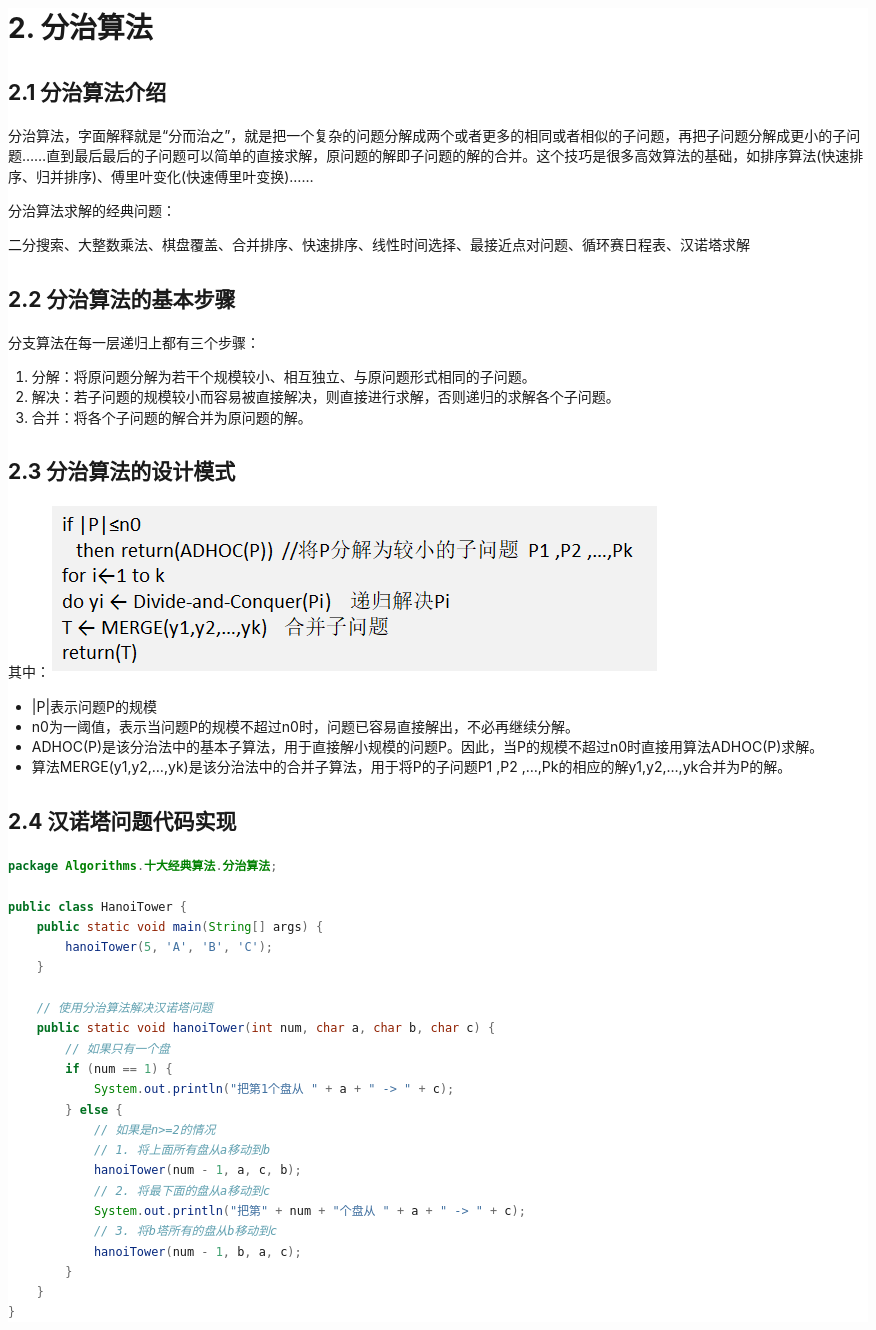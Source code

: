 # 2. 分治算法

## 2.1 分治算法介绍

分治算法，字面解释就是“分而治之”，就是把一个复杂的问题分解成两个或者更多的相同或者相似的子问题，再把子问题分解成更小的子问题……直到最后最后的子问题可以简单的直接求解，原问题的解即子问题的解的合并。这个技巧是很多高效算法的基础，如排序算法(快速排序、归并排序)、傅里叶变化(快速傅里叶变换)……

分治算法求解的经典问题：

二分搜索、大整数乘法、棋盘覆盖、合并排序、快速排序、线性时间选择、最接近点对问题、循环赛日程表、汉诺塔求解

## 2.2 分治算法的基本步骤

分支算法在每一层递归上都有三个步骤：

1. 分解：将原问题分解为若干个规模较小、相互独立、与原问题形式相同的子问题。
2. 解决：若子问题的规模较小而容易被直接解决，则直接进行求解，否则递归的求解各个子问题。
3. 合并：将各个子问题的解合并为原问题的解。

## 2.3 分治算法的设计模式

其中：![d00643067a106e94ff6c9b481da64e10.png](./image/d00643067a106e94ff6c9b481da64e10.png)

* |P|表示问题P的规模
* n0为一阈值，表示当问题P的规模不超过n0时，问题已容易直接解出，不必再继续分解。
* ADHOC(P)是该分治法中的基本子算法，用于直接解小规模的问题P。因此，当P的规模不超过n0时直接用算法ADHOC(P)求解。
* 算法MERGE(y1,y2,…,yk)是该分治法中的合并子算法，用于将P的子问题P1 ,P2 ,…,Pk的相应的解y1,y2,…,yk合并为P的解。

## 2.4 汉诺塔问题代码实现

```java
package Algorithms.十大经典算法.分治算法;

public class HanoiTower {
    public static void main(String[] args) {
        hanoiTower(5, 'A', 'B', 'C');
    }

    // 使用分治算法解决汉诺塔问题
    public static void hanoiTower(int num, char a, char b, char c) {
        // 如果只有一个盘
        if (num == 1) {
            System.out.println("把第1个盘从 " + a + " -> " + c);
        } else {
            // 如果是n>=2的情况
            // 1. 将上面所有盘从a移动到b
            hanoiTower(num - 1, a, c, b);
            // 2. 将最下面的盘从a移动到c
            System.out.println("把第" + num + "个盘从 " + a + " -> " + c);
            // 3. 将b塔所有的盘从b移动到c
            hanoiTower(num - 1, b, a, c);
        }
    }
}
```